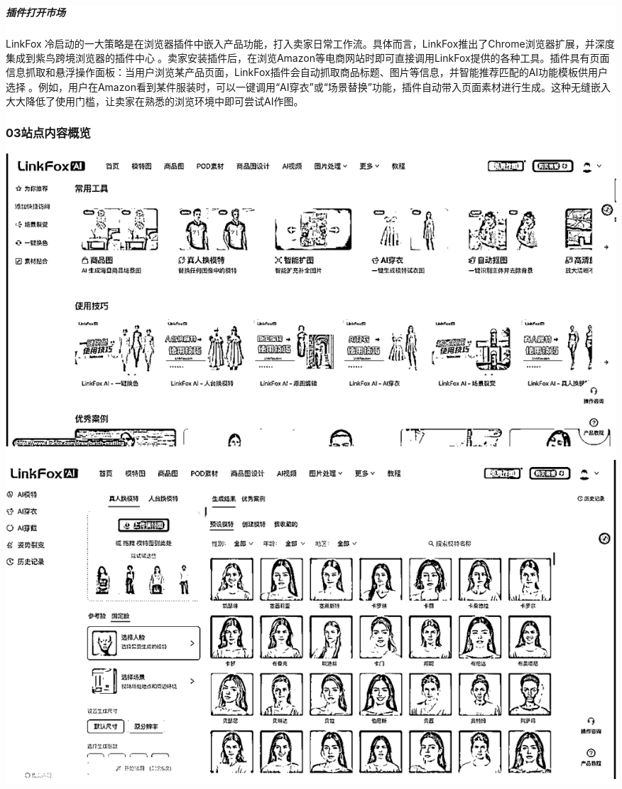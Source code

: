 ##### 插件打开市场

LinkFox 冷启动的一大策略是在浏览器插件中嵌入产品功能，打入卖家日常工作流。具体而言，LinkFox推出了Chrome浏览器扩展，并深度集成到紫鸟跨境浏览器的插件中心 。卖家安装插件后，在浏览Amazon等电商网站时即可直接调用LinkFox提供的各种工具。插件具有页面信息抓取和悬浮操作面板：当用户浏览某产品页面，LinkFox插件会自动抓取商品标题、图片等信息，并智能推荐匹配的AI功能模板供用户选择 。例如，用户在Amazon看到某件服装时，可以一键调用“AI穿衣”或“场景替换”功能，插件自动带入页面素材进行生成。这种无缝嵌入大大降低了使用门槛，让卖家在熟悉的浏览环境中即可尝试AI作图。

### 03站点内容概览

![](img/87823754c9ce5a615b4448923d68c09d.png)

![](img/5711076e8d91d9fb14b140267958e9c9.png)

